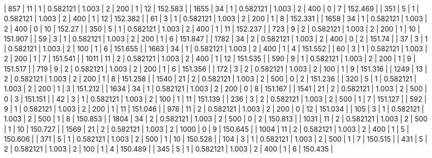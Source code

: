|  857 |            11 |           1 |       0.582121 |                               1.003 |          2 |          200 |              1 |                 12 |     152.583  |
| 1655 |            34 |           1 |       0.582121 |                               1.003 |          2 |          400 |              0 |                  7 |     152.469  |
|  351 |             5 |           1 |       0.582121 |                               1.003 |          2 |          400 |              1 |                 12 |     152.382  |
|   61 |             3 |           1 |       0.582121 |                               1.003 |          2 |          200 |              1 |                  8 |     152.331  |
| 1658 |            34 |           1 |       0.582121 |                               1.003 |          2 |          400 |              0 |                 10 |     152.27   |
|  350 |             5 |           1 |       0.582121 |                               1.003 |          2 |          400 |              1 |                 11 |     152.237  |
|  723 |             9 |           2 |       0.582121 |                               1.003 |          2 |          200 |              1 |                 10 |     151.907  |
|   59 |             3 |           1 |       0.582121 |                               1.003 |          2 |          200 |              1 |                  6 |     151.847  |
| 1782 |            34 |           2 |       0.582121 |                               1.003 |          2 |          400 |              0 |                  2 |     151.74   |
|   37 |             3 |           1 |       0.582121 |                               1.003 |          2 |          100 |              1 |                  6 |     151.655  |
| 1663 |            34 |           1 |       0.582121 |                               1.003 |          2 |          400 |              1 |                  4 |     151.552  |
|   60 |             3 |           1 |       0.582121 |                               1.003 |          2 |          200 |              1 |                  7 |     151.541  |
| 1011 |            11 |           2 |       0.582121 |                               1.003 |          2 |          400 |              1 |                 12 |     151.535  |
|  590 |             9 |           1 |       0.582121 |                               1.003 |          2 |          200 |              1 |                  9 |     151.517  |
|  719 |             9 |           2 |       0.582121 |                               1.003 |          2 |          200 |              1 |                  6 |     151.356  |
|  172 |             3 |           2 |       0.582121 |                               1.003 |          2 |          100 |              1 |                  9 |     151.316  |
| 1249 |            13 |           2 |       0.582121 |                               1.003 |          2 |          200 |              1 |                  8 |     151.258  |
| 1540 |            21 |           2 |       0.582121 |                               1.003 |          2 |          500 |              0 |                  2 |     151.236  |
|  320 |             5 |           1 |       0.582121 |                               1.003 |          2 |          200 |              1 |                  3 |     151.212  |
| 1634 |            34 |           1 |       0.582121 |                               1.003 |          2 |          200 |              0 |                  8 |     151.167  |
| 1541 |            21 |           2 |       0.582121 |                               1.003 |          2 |          500 |              0 |                  3 |     151.151  |
|   42 |             3 |           1 |       0.582121 |                               1.003 |          2 |          100 |              1 |                 11 |     151.139  |
|  236 |             3 |           2 |       0.582121 |                               1.003 |          2 |          500 |              1 |                  7 |     151.127  |
|  592 |             9 |           1 |       0.582121 |                               1.003 |          2 |          200 |              1 |                 11 |     151.046  |
|  978 |            11 |           2 |       0.582121 |                               1.003 |          2 |          200 |              0 |                 12 |     151.034  |
|  105 |             3 |           1 |       0.582121 |                               1.003 |          2 |          500 |              1 |                  8 |     150.853  |
| 1804 |            34 |           2 |       0.582121 |                               1.003 |          2 |          500 |              0 |                  2 |     150.813  |
| 1031 |            11 |           2 |       0.582121 |                               1.003 |          2 |          500 |              1 |                 10 |     150.727  |
| 1569 |            21 |           2 |       0.582121 |                               1.003 |          2 |         1000 |              0 |                  9 |     150.645  |
| 1004 |            11 |           2 |       0.582121 |                               1.003 |          2 |          400 |              1 |                  5 |     150.606  |
|  371 |             5 |           1 |       0.582121 |                               1.003 |          2 |          500 |              1 |                 10 |     150.528  |
|  104 |             3 |           1 |       0.582121 |                               1.003 |          2 |          500 |              1 |                  7 |     150.515  |
|  431 |             5 |           2 |       0.582121 |                               1.003 |          2 |          100 |              1 |                  4 |     150.489  |
|  345 |             5 |           1 |       0.582121 |                               1.003 |          2 |          400 |              1 |                  6 |     150.435  |